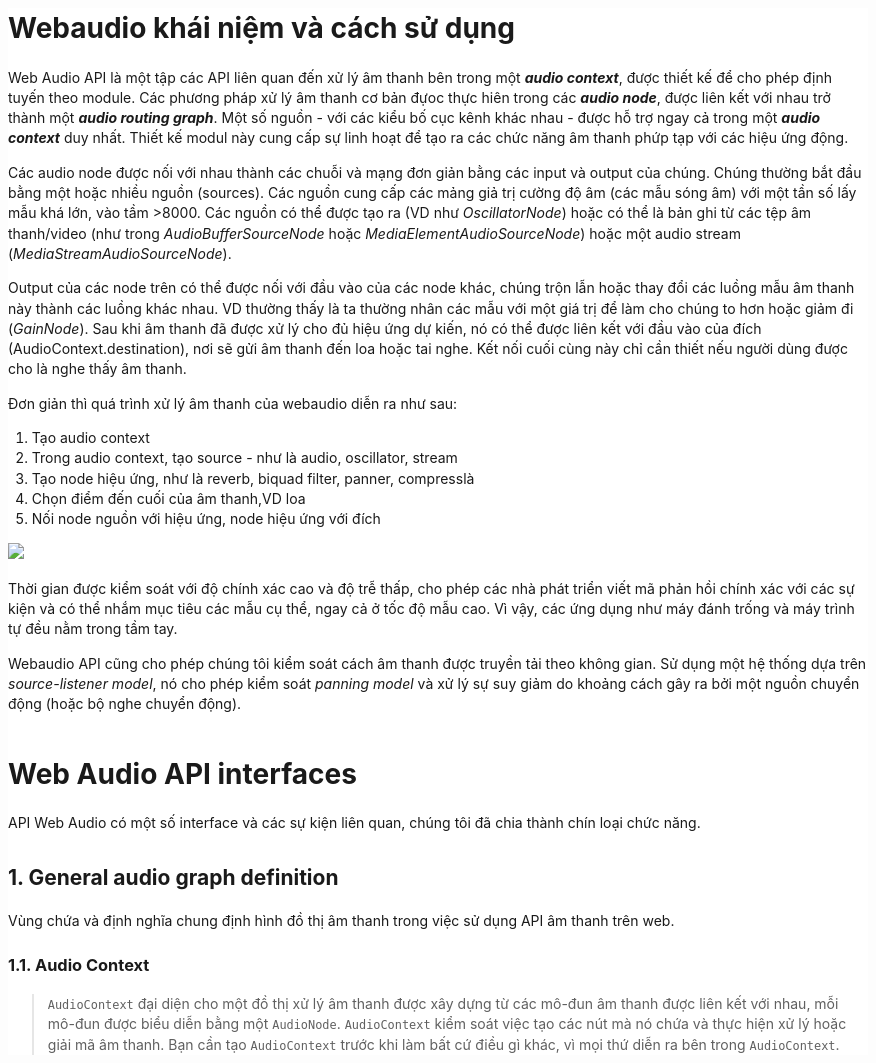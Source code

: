 # Webaudio khái niệm và cách sử dụng 
Web Audio API là một tập các API liên quan đến xử lý âm thanh bên trong một _**audio context**_, được thiết kế để cho phép định tuyến theo module. Các phương pháp xử lý âm thanh cơ bản đựoc thực hiên trong các _**audio node**_, được liên kết với nhau trở thành một ***audio routing graph***. Một số nguồn - với các kiểu bố cục kênh khác nhau - được hỗ trợ ngay cả trong một ***audio context*** duy nhất. Thiết kế modul này cung cấp sự linh hoạt để tạo ra các chức năng âm thanh phứp tạp với các hiệu ứng động.

Các audio node được nối với nhau thành các chuỗi và mạng đơn giản bằng các input và output của chúng. Chúng thường bắt đầu bằng một hoặc nhiều nguồn (sources). Các nguồn cung cấp các mảng giả trị cường độ âm (các mẫu sóng âm) với một tần số lấy mẫu khá lớn, vào tầm >8000. Các nguồn có thể được tạo ra (VD như *OscillatorNode*) hoặc có thể là bản ghi từ các tệp âm thanh/video (như trong *AudioBufferSourceNode* hoặc *MediaElementAudioSourceNode*) hoặc một audio stream (*MediaStreamAudioSourceNode*).

Output của các node trên có thể được nối với đầu vào của các node khác, chúng trộn lẫn hoặc thay đổi các luồng mẫu âm thanh này thành các luồng khác nhau. VD thường thấy là ta thường nhân các mẫu với một giá trị để làm cho chúng to hơn hoặc giảm đi (*GainNode*). Sau khi âm thanh đã được xử lý cho đủ hiệu ứng dự kiến, nó có thể được liên kết với đầu vào của đích (AudioContext.destination), nơi sẽ gửi âm thanh đến loa hoặc tai nghe. Kết nối cuối cùng này chỉ cần thiết nếu người dùng được cho là nghe thấy âm thanh.

Đơn giản thì quá trình xử lý âm thanh của webaudio diễn ra như sau:
1. Tạo audio context
2. Trong audio context, tạo source - như là audio, oscillator, stream
3. Tạo node hiệu ứng, như là reverb, biquad filter, panner, compresslà
4. Chọn điểm đến cuối của âm thanh,VD loa
5. Nối node nguồn với hiệu ứng, node hiệu ứng với đích

![](https://mdn.mozillademos.org/files/16043/audio-context_.png)

Thời gian được kiểm soát với độ chính xác cao và độ trễ thấp, cho phép các nhà phát triển viết mã phản hồi chính xác với các sự kiện và có thể nhắm mục tiêu các mẫu cụ thể, ngay cả ở tốc độ mẫu cao. Vì vậy, các ứng dụng như máy đánh trống và máy trình tự đều nằm trong tầm tay.

Webaudio API cũng cho phép chúng tôi kiểm soát cách âm thanh được truyền tải theo không gian. Sử dụng một hệ thống dựa trên *source-listener model*, nó cho phép kiểm soát *panning model* và xử lý sự suy giảm do khoảng cách gây ra bởi một nguồn chuyển động (hoặc bộ nghe chuyển động).

# Web Audio API interfaces
API Web Audio có một số interface và các sự kiện liên quan, chúng tôi đã chia thành chín loại chức năng.

## 1. General audio graph definition
Vùng chứa và định nghĩa chung định hình đồ thị âm thanh trong việc sử dụng API âm thanh trên web.

### 1.1. Audio Context
>`AudioContext` đại diện cho một đồ thị xử lý âm thanh được xây dựng từ các mô-đun âm thanh được liên kết với nhau, mỗi mô-đun được biểu diễn bằng một `AudioNode`. `AudioContext` kiểm soát việc tạo các nút mà nó chứa và thực hiện xử lý hoặc giải mã âm thanh. Bạn cần tạo `AudioContext` trước khi làm bất cứ điều gì khác, vì mọi thứ diễn ra bên trong `AudioContext`.
